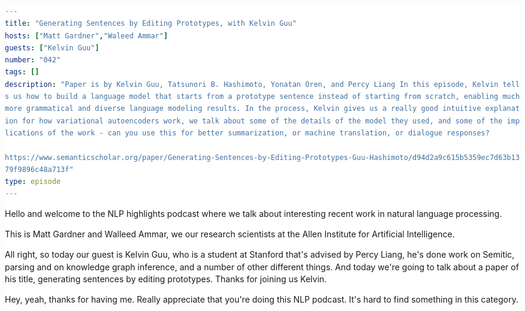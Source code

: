 ```yaml
---
title: "Generating Sentences by Editing Prototypes, with Kelvin Guu"
hosts: ["Matt Gardner","Waleed Ammar"]
guests: ["Kelvin Guu"]
number: "042"
tags: []
description: "Paper is by Kelvin Guu, Tatsunori B. Hashimoto, Yonatan Oren, and Percy Liang In this episode, Kelvin tells us how to build a language model that starts from a prototype sentence instead of starting from scratch, enabling much more grammatical and diverse language modeling results. In the process, Kelvin gives us a really good intuitive explanation for how variational autoencoders work, we talk about some of the details of the model they used, and some of the implications of the work - can you use this for better summarization, or machine translation, or dialogue responses?

https://www.semanticscholar.org/paper/Generating-Sentences-by-Editing-Prototypes-Guu-Hashimoto/d94d2a9c615b5359ec7d63b1379f9896c48a713f"
type: episode
---
```


<iframe width="100%" height="166" scrolling="no" frameborder="no" src="https://w.soundcloud.com/player/?&url=https%3A%2F%2Fapi.soundcloud.com%2Ftracks%2F363148070&show_artwork=true&show_comments=false"></iframe>

<turn speaker="Matt Gardner" timestamp="00:00">

Hello and welcome to the NLP highlights podcast where we talk about interesting recent work in
natural language processing.

</turn>


<turn speaker="Waleed Ammar" timestamp="00:06">

This is Matt Gardner and Walleed Ammar, we our research scientists at the Allen Institute for
Artificial Intelligence.

</turn>


<turn speaker="Matt Gardner" timestamp="00:11">

All right, so today our guest is Kelvin Guu, who is a student at Stanford that's advised by Percy
Liang, he's done work on Semitic, parsing and on knowledge graph inference, and a number of other
different things. And today we're going to talk about a paper of his title, generating sentences by
editing prototypes. Thanks for joining us Kelvin.

</turn>


<turn speaker="Kelvin Guu" timestamp="00:31">

Hey, yeah, thanks for having me. Really appreciate that you're doing this NLP podcast. It's hard to
find something in this category.

</turn>


<turn speaker="Matt Gardner" timestamp="00:38">
